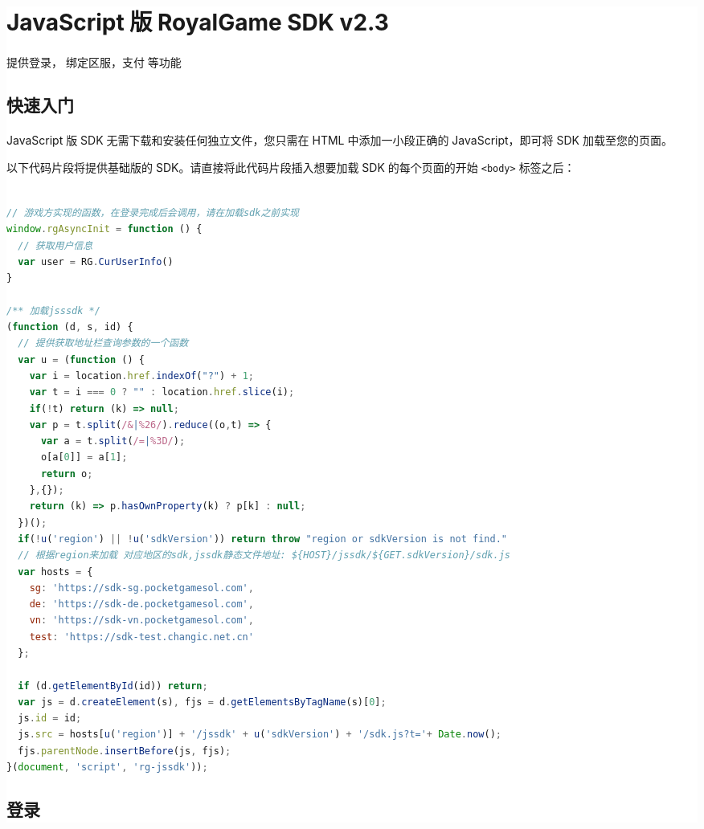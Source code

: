# JavaScript 版 RoyalGame SDK v2.3

提供登录， 绑定区服，支付 等功能

## 快速入门

JavaScript 版 SDK 无需下载和安装任何独立文件，您只需在 HTML 中添加一小段正确的 JavaScript，即可将 SDK 加载至您的页面。

以下代码片段将提供基础版的 SDK。请直接将此代码片段插入想要加载 SDK 的每个页面的开始 `<body>` 标签之后：

```js

// 游戏方实现的函数，在登录完成后会调用，请在加载sdk之前实现
window.rgAsyncInit = function () {
  // 获取用户信息
  var user = RG.CurUserInfo()
}

/** 加载jsssdk */
(function (d, s, id) {
  // 提供获取地址栏查询参数的一个函数
  var u = (function () {
    var i = location.href.indexOf("?") + 1;
    var t = i === 0 ? "" : location.href.slice(i);
    if(!t) return (k) => null;
    var p = t.split(/&|%26/).reduce((o,t) => {
      var a = t.split(/=|%3D/);
      o[a[0]] = a[1];
      return o;
    },{});
    return (k) => p.hasOwnProperty(k) ? p[k] : null;
  })();
  if(!u('region') || !u('sdkVersion')) return throw "region or sdkVersion is not find."
  // 根据region来加载 对应地区的sdk,jssdk静态文件地址: ${HOST}/jssdk/${GET.sdkVersion}/sdk.js
  var hosts = {
    sg: 'https://sdk-sg.pocketgamesol.com',
    de: 'https://sdk-de.pocketgamesol.com',
    vn: 'https://sdk-vn.pocketgamesol.com',
    test: 'https://sdk-test.changic.net.cn'
  };

  if (d.getElementById(id)) return;
  var js = d.createElement(s), fjs = d.getElementsByTagName(s)[0];
  js.id = id;
  js.src = hosts[u('region')] + '/jssdk' + u('sdkVersion') + '/sdk.js?t='+ Date.now();
  fjs.parentNode.insertBefore(js, fjs);
}(document, 'script', 'rg-jssdk'));

```

## 登录
